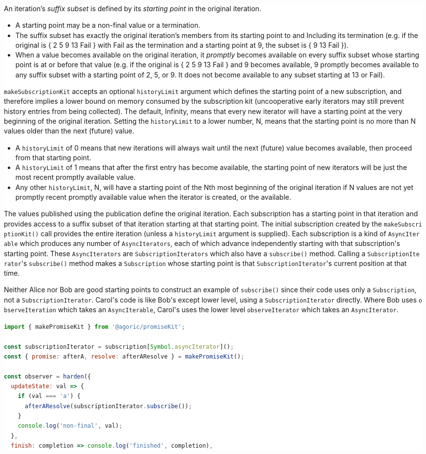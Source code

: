 An iteration’s  *suffix subset* is defined by its *starting point* in the original iteration. 
  * A starting  point may be a non-final value or a termination. 
  * The suffix subset has exactly the original iteration’s members from its starting point to and
     Including its termination (e.g. if the original is { 2 5 9 13 Fail } with Fail as the termination and 
     a starting point at 9, the subset is { 9 13 Fail }).
  * When a value becomes available on the original iteration, it *promptly* becomes available
     on every suffix subset whose starting point is at or before that value (e.g. if the original is
     { 2 5 9 13 Fail } and 9 becomes available, 9 promptly becomes available to any suffix 
     subset with a starting point of 2, 5, or 9. It does not become available to any subset starting at
     13 or Fail).

`makeSubscriptionKit` accepts an optional `historyLimit` argument which defines
the  starting point of a new subscription, and therefore implies a lower bound
on memory consumed by the subscription kit (uncooperative early iterators may
still prevent history entries from being collected).  The default, Infinity,
means that every new iterator will have a starting point at the very beginning
of the original iteration.  Setting the `historyLimit` to a lower number, N,
means that the starting point is no more than N values older than the next
(future) value.
 - A `historyLimit` of 0 means that new iterations will always wait until the
   next (future) value becomes available, then proceed from that starting point.
 - A `historyLimit` of 1 means that after the first entry has become available,
   the starting point of new iterators will be just the most recent promptly
   available value.
 - Any other `historyLimit`, N, will have a starting point of the Nth most
   beginning of the original iteration if N values are not yet promptly
   recent promptly available value when the iterator is created, or the
   available.

The values published using the publication define the original iteration. Each subscription has a starting
point in that iteration and provides access to a suffix subset of that iteration starting at that starting
point. The initial subscription created by the `makeSubscriptionKit()` call provides the entire iteration (unless a `historyLimit` argument is supplied).
Each subscription is a kind of `AsyncIterable` which produces any number of `AsyncIterators`, each of which
advance independently starting with that subscription's starting point. These `AsyncIterators` 
are `SubscriptionIterators` which also have a `subscribe()` method. Calling a `SubscriptionIterator`'s `subscribe()` 
method makes a `Subscription` whose starting point is that `SubscriptionIterator`'s current position at that time.

Neither Alice nor Bob are good starting points to construct an example of `subscribe()` since their code uses
only a `Subscription`, not a `SubscriptionIterator`. Carol's code is like Bob's except lower level, using 
a `SubscriptionIterator` directly. Where Bob uses `observeIteration` which takes an `AsyncIterable`, Carol's
uses the lower level `observeIterator` which takes an `AsyncIterator`.

```js
import { makePromiseKit } from '@agoric/promiseKit';

const subscriptionIterator = subscription[Symbol.asyncIterator]();
const { promise: afterA, resolve: afterAResolve } = makePromiseKit();

const observer = harden({
  updateState: val => {
    if (val === 'a') {
      afterAResolve(subscriptionIterator.subscribe());
    }
    console.log('non-final', val);
  },
  finish: completion => console.log('finished', completion),
```